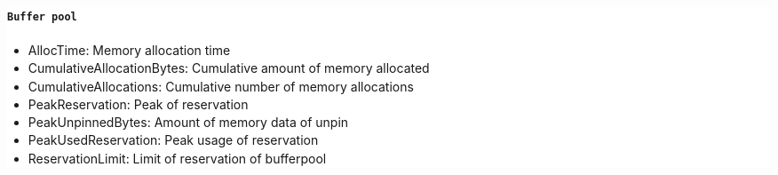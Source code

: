 #### `Buffer pool`
 - AllocTime: Memory allocation time
 - CumulativeAllocationBytes: Cumulative amount of memory allocated
 - CumulativeAllocations: Cumulative number of memory allocations
 - PeakReservation: Peak of reservation
 - PeakUnpinnedBytes: Amount of memory data of unpin
 - PeakUsedReservation: Peak usage of reservation
 - ReservationLimit: Limit of reservation of bufferpool

